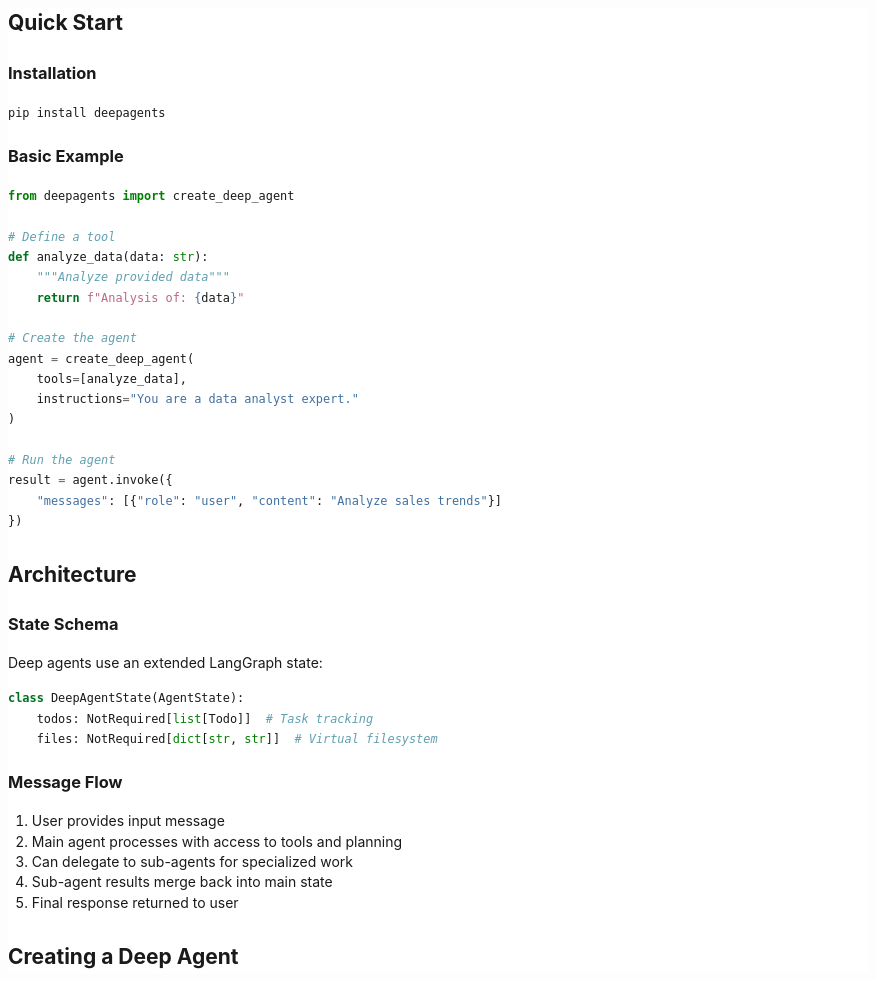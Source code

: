 ## Quick Start

### Installation

```bash
pip install deepagents
```

### Basic Example

```python
from deepagents import create_deep_agent

# Define a tool
def analyze_data(data: str):
    """Analyze provided data"""
    return f"Analysis of: {data}"

# Create the agent
agent = create_deep_agent(
    tools=[analyze_data],
    instructions="You are a data analyst expert."
)

# Run the agent
result = agent.invoke({
    "messages": [{"role": "user", "content": "Analyze sales trends"}]
})
```

## Architecture

### State Schema

Deep agents use an extended LangGraph state:

```python
class DeepAgentState(AgentState):
    todos: NotRequired[list[Todo]]  # Task tracking
    files: NotRequired[dict[str, str]]  # Virtual filesystem
```

### Message Flow

1. User provides input message
2. Main agent processes with access to tools and planning
3. Can delegate to sub-agents for specialized work
4. Sub-agent results merge back into main state
5. Final response returned to user

## Creating a Deep Agent
